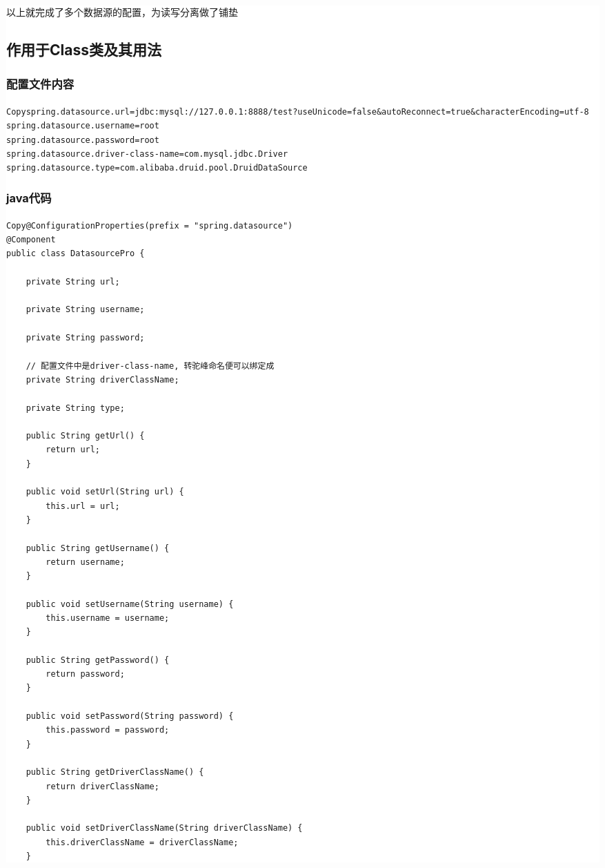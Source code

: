 以上就完成了多个数据源的配置，为读写分离做了铺垫

## 作用于Class类及其用法

### 配置文件内容

```
Copyspring.datasource.url=jdbc:mysql://127.0.0.1:8888/test?useUnicode=false&autoReconnect=true&characterEncoding=utf-8
spring.datasource.username=root
spring.datasource.password=root
spring.datasource.driver-class-name=com.mysql.jdbc.Driver
spring.datasource.type=com.alibaba.druid.pool.DruidDataSource
```

### java代码

```
Copy@ConfigurationProperties(prefix = "spring.datasource")
@Component
public class DatasourcePro {

    private String url;

    private String username;

    private String password;

    // 配置文件中是driver-class-name, 转驼峰命名便可以绑定成
    private String driverClassName;

    private String type;

    public String getUrl() {
        return url;
    }

    public void setUrl(String url) {
        this.url = url;
    }

    public String getUsername() {
        return username;
    }

    public void setUsername(String username) {
        this.username = username;
    }

    public String getPassword() {
        return password;
    }

    public void setPassword(String password) {
        this.password = password;
    }

    public String getDriverClassName() {
        return driverClassName;
    }

    public void setDriverClassName(String driverClassName) {
        this.driverClassName = driverClassName;
    }
```